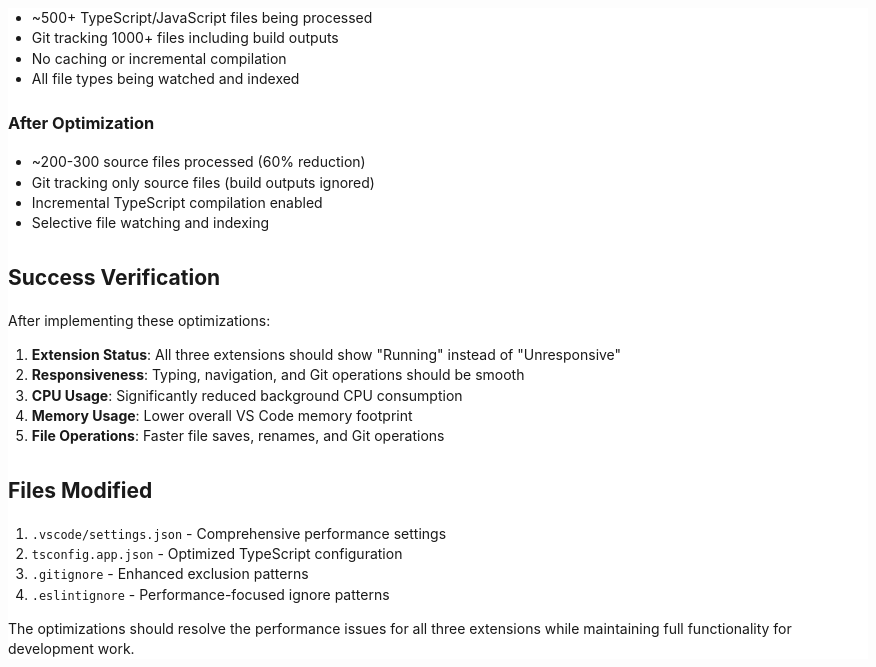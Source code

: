 - ~500+ TypeScript/JavaScript files being processed
- Git tracking 1000+ files including build outputs
- No caching or incremental compilation
- All file types being watched and indexed

### After Optimization

- ~200-300 source files processed (60% reduction)
- Git tracking only source files (build outputs ignored)
- Incremental TypeScript compilation enabled
- Selective file watching and indexing

## Success Verification

After implementing these optimizations:

1. **Extension Status**: All three extensions should show "Running" instead of "Unresponsive"
2. **Responsiveness**: Typing, navigation, and Git operations should be smooth
3. **CPU Usage**: Significantly reduced background CPU consumption
4. **Memory Usage**: Lower overall VS Code memory footprint
5. **File Operations**: Faster file saves, renames, and Git operations

## Files Modified

1. `.vscode/settings.json` - Comprehensive performance settings
2. `tsconfig.app.json` - Optimized TypeScript configuration
3. `.gitignore` - Enhanced exclusion patterns
4. `.eslintignore` - Performance-focused ignore patterns

The optimizations should resolve the performance issues for all three extensions while maintaining full functionality for development work.
